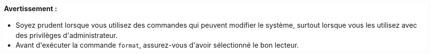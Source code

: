 **Avertissement :**
*   Soyez prudent lorsque vous utilisez des commandes qui peuvent modifier le système, surtout lorsque vous les utilisez avec des privilèges d'administrateur.
*   Avant d'exécuter la commande `format`, assurez-vous d'avoir sélectionné le bon lecteur.
